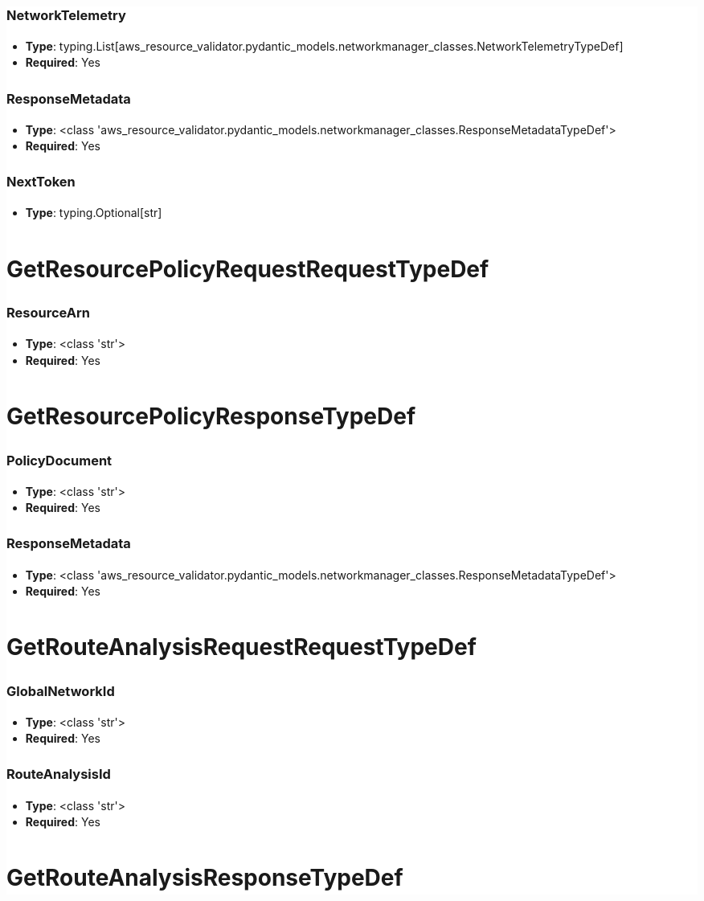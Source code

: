 ### NetworkTelemetry
- **Type**: typing.List[aws_resource_validator.pydantic_models.networkmanager_classes.NetworkTelemetryTypeDef]
- **Required**: Yes

### ResponseMetadata
- **Type**: <class 'aws_resource_validator.pydantic_models.networkmanager_classes.ResponseMetadataTypeDef'>
- **Required**: Yes

### NextToken
- **Type**: typing.Optional[str]


# GetResourcePolicyRequestRequestTypeDef

### ResourceArn
- **Type**: <class 'str'>
- **Required**: Yes


# GetResourcePolicyResponseTypeDef

### PolicyDocument
- **Type**: <class 'str'>
- **Required**: Yes

### ResponseMetadata
- **Type**: <class 'aws_resource_validator.pydantic_models.networkmanager_classes.ResponseMetadataTypeDef'>
- **Required**: Yes


# GetRouteAnalysisRequestRequestTypeDef

### GlobalNetworkId
- **Type**: <class 'str'>
- **Required**: Yes

### RouteAnalysisId
- **Type**: <class 'str'>
- **Required**: Yes


# GetRouteAnalysisResponseTypeDef
